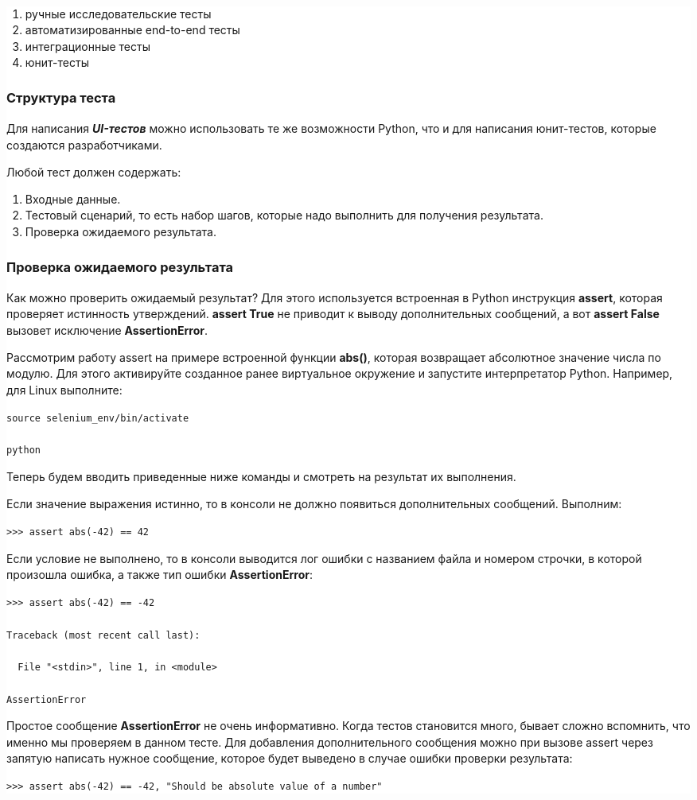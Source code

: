 1. ручные исследовательские тесты
2. автоматизированные end-to-end тесты
3. интеграционные тесты
4. юнит-тесты


### Структура теста

Для написания ***UI-тестов*** можно использовать те же возможности Python, что и для написания юнит-тестов, которые создаются разработчиками. 

Любой тест должен содержать:

1. Входные данные.
2. Тестовый сценарий, то есть набор шагов, которые надо выполнить для получения результата.
3. Проверка ожидаемого результата.



### Проверка ожидаемого результата

Как можно проверить ожидаемый результат? Для этого используется встроенная в Python инструкция **assert**, которая проверяет истинность утверждений. **assert True** не приводит к выводу дополнительных сообщений, а вот **assert False** вызовет исключение **AssertionError**.

Рассмотрим работу assert на примере встроенной функции **abs()**, которая возвращает абсолютное значение числа по модулю. Для этого активируйте созданное ранее виртуальное окружение и запустите интерпретатор Python. Например, для Linux выполните:

```
source selenium_env/bin/activate

python
```
Теперь будем вводить приведенные ниже команды и смотреть на результат их выполнения.

Если значение выражения истинно, то в консоли не должно появиться дополнительных сообщений. Выполним:

```>>> assert abs(-42) == 42```

Если условие не выполнено, то в консоли выводится лог ошибки с названием файла и номером строчки, в которой произошла ошибка, а также тип ошибки **AssertionError**:


```
>>> assert abs(-42) == -42

Traceback (most recent call last):

  File "<stdin>", line 1, in <module>

AssertionError
```
Простое сообщение **AssertionError** не очень информативно. Когда тестов становится много, бывает сложно вспомнить, что именно мы проверяем в данном тесте. Для добавления дополнительного сообщения можно при вызове assert через запятую написать нужное сообщение, которое будет выведено в случае ошибки проверки результата:

```
>>> assert abs(-42) == -42, "Should be absolute value of a number"
